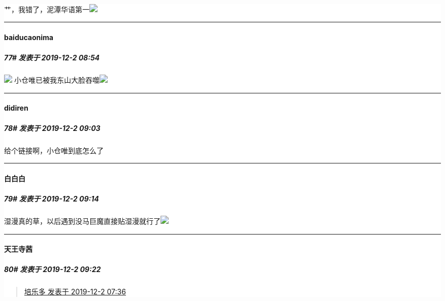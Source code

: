 


艹，我错了，泥潭华语第一<img src="https://static.saraba1st.com/image/smiley/face2017/066.png" referrerpolicy="no-referrer">







-----

####  baiducaonima  
##### 77#       发表于 2019-12-2 08:54



<img src="https://i.loli.net/2019/12/02/LyMVtTQYA9jRGp3.jpg" referrerpolicy="no-referrer">
小仓唯已被我东山大脸吞噬<img src="https://static.saraba1st.com/image/smiley/face2017/065.png" referrerpolicy="no-referrer">







-----

####  didiren  
##### 78#       发表于 2019-12-2 09:03




给个链接啊，小仓唯到底怎么了







-----

####  白白白  
##### 79#       发表于 2019-12-2 09:14




湿漫真的草，以后遇到没马巨魔直接贴湿漫就行了<img src="https://static.saraba1st.com/image/smiley/face2017/068.png" referrerpolicy="no-referrer">







-----

####  天王寺茜  
##### 80#       发表于 2019-12-2 09:22



<blockquote><a href="httphttps://bbs.saraba1st.com/2b/forum.php?mod=redirect&amp;goto=findpost&amp;pid=45684209&amp;ptid=1871319" target="_blank">培乐多 发表于 2019-12-2 07:36</a>
